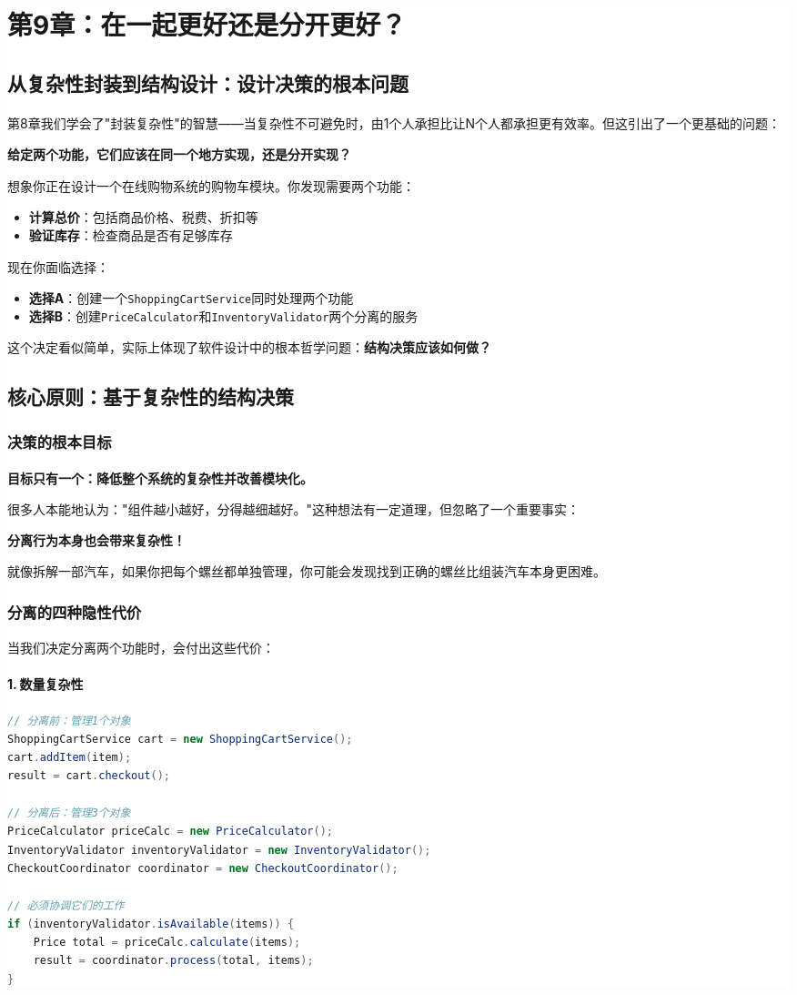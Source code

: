 # 第9章：在一起更好还是分开更好？

## 从复杂性封装到结构设计：设计决策的根本问题

第8章我们学会了"封装复杂性"的智慧——当复杂性不可避免时，由1个人承担比让N个人都承担更有效率。但这引出了一个更基础的问题：

**给定两个功能，它们应该在同一个地方实现，还是分开实现？**

想象你正在设计一个在线购物系统的购物车模块。你发现需要两个功能：
- **计算总价**：包括商品价格、税费、折扣等
- **验证库存**：检查商品是否有足够库存

现在你面临选择：
- **选择A**：创建一个`ShoppingCartService`同时处理两个功能
- **选择B**：创建`PriceCalculator`和`InventoryValidator`两个分离的服务

这个决定看似简单，实际上体现了软件设计中的根本哲学问题：**结构决策应该如何做？**

## 核心原则：基于复杂性的结构决策

### 决策的根本目标

**目标只有一个：降低整个系统的复杂性并改善模块化。**

很多人本能地认为："组件越小越好，分得越细越好。"这种想法有一定道理，但忽略了一个重要事实：

**分离行为本身也会带来复杂性！**

就像拆解一部汽车，如果你把每个螺丝都单独管理，你可能会发现找到正确的螺丝比组装汽车本身更困难。

### 分离的四种隐性代价

当我们决定分离两个功能时，会付出这些代价：

#### 1. 数量复杂性
```java
// 分离前：管理1个对象
ShoppingCartService cart = new ShoppingCartService();
cart.addItem(item);
result = cart.checkout();

// 分离后：管理3个对象
PriceCalculator priceCalc = new PriceCalculator();
InventoryValidator inventoryValidator = new InventoryValidator();
CheckoutCoordinator coordinator = new CheckoutCoordinator();

// 必须协调它们的工作
if (inventoryValidator.isAvailable(items)) {
    Price total = priceCalc.calculate(items);
    result = coordinator.process(total, items);
}
```
